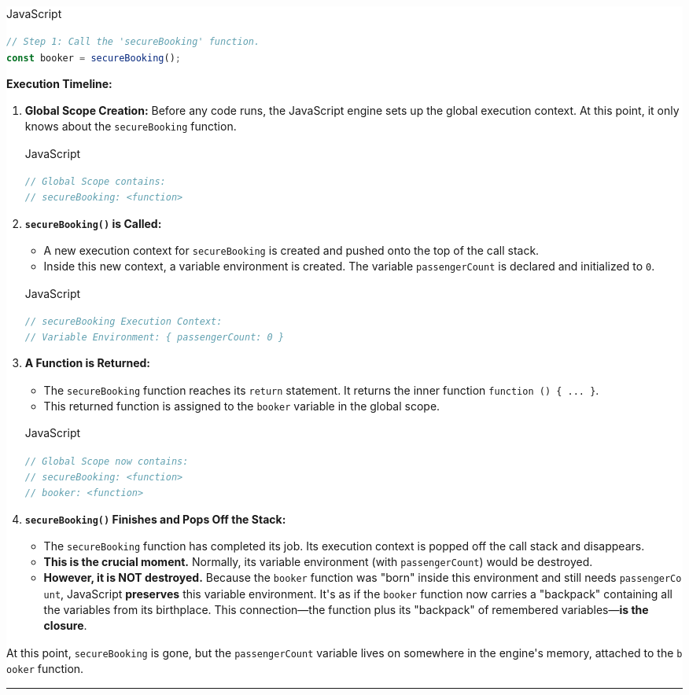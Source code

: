 JavaScript

```JavaScript
// Step 1: Call the 'secureBooking' function.
const booker = secureBooking();
```

**Execution Timeline:**

1. **Global Scope Creation:** Before any code runs, the JavaScript engine sets up the global execution context. At this point, it only knows about the `secureBooking` function.
    
    JavaScript
    
    ```JavaScript
    // Global Scope contains:
    // secureBooking: <function>
    ```
    
2. **`secureBooking()` is Called:**
    
    - A new execution context for `secureBooking` is created and pushed onto the top of the call stack.
    - Inside this new context, a variable environment is created. The variable `passengerCount` is declared and initialized to `0`.
    
    JavaScript
    
    ```JavaScript
    // secureBooking Execution Context:
    // Variable Environment: { passengerCount: 0 }
    ```
    
3. **A Function is Returned:**
    
    - The `secureBooking` function reaches its `return` statement. It returns the inner function `function () { ... }`.
    - This returned function is assigned to the `booker` variable in the global scope.
    
    JavaScript
    
    ```JavaScript
    // Global Scope now contains:
    // secureBooking: <function>
    // booker: <function>
    ```
    
4. **`secureBooking()` Finishes and Pops Off the Stack:**
    
    - The `secureBooking` function has completed its job. Its execution context is popped off the call stack and disappears.
    - **This is the crucial moment.** Normally, its variable environment (with `passengerCount`) would be destroyed.
    - **However, it is NOT destroyed.** Because the `booker` function was "born" inside this environment and still needs `passengerCount`, JavaScript **preserves** this variable environment. It's as if the `booker` function now carries a "backpack" containing all the variables from its birthplace. This connection—the function plus its "backpack" of remembered variables—**is the closure**.

At this point, `secureBooking` is gone, but the `passengerCount` variable lives on somewhere in the engine's memory, attached to the `booker` function.

---